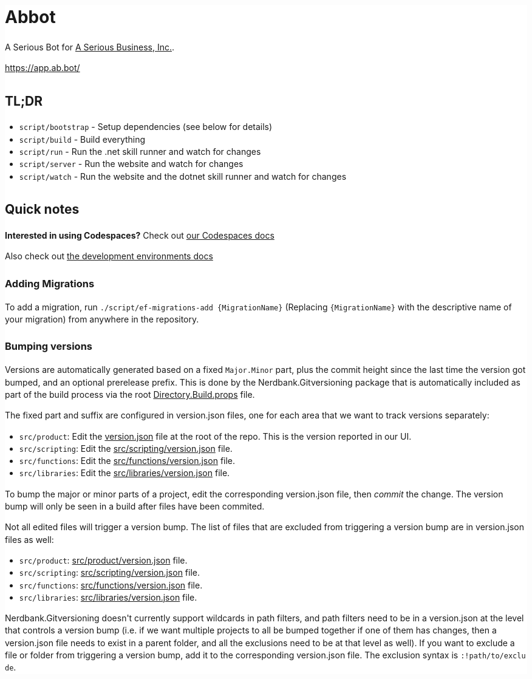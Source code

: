 # Abbot

A Serious Bot for [A Serious Business, Inc.](https://www.aseriousbusiness.com/).

https://app.ab.bot/

## TL;DR

- `script/bootstrap` - Setup dependencies (see below for details)
- `script/build` - Build everything
- `script/run` - Run the .net skill runner and watch for changes
- `script/server` - Run the website and watch for changes
- `script/watch` - Run the website and the dotnet skill runner and watch for changes

## Quick notes

**Interested in using Codespaces?** Check out [our Codespaces docs](./docs/CODESPACES.md)

Also check out [the development environments docs](./docs/DEVELOPMENT.md)

### Adding Migrations

To add a migration, run `./script/ef-migrations-add {MigrationName}` (Replacing `{MigrationName}` with the descriptive name of your migration) from anywhere in the repository.

### Bumping versions

Versions are automatically generated based on a fixed `Major.Minor` part, plus the commit height since the last time the version got bumped, and an optional prerelease prefix. This is done by the Nerdbank.Gitversioning package that is automatically included as part of the build process via the root [Directory.Build.props](Directory.Build.props) file.

The fixed part and suffix are configured in version.json files, one for each area that we want to track versions separately:
- `src/product`: Edit the [version.json](version.json) file at the root of the repo. This is the version reported in our UI.
- `src/scripting`: Edit the [src/scripting/version.json](src/scripting/version.json) file.
- `src/functions`: Edit the [src/functions/version.json](src/functions/version.json) file.
- `src/libraries`: Edit the [src/libraries/version.json](src/libraries/version.json) file.

To bump the major or minor parts of a project, edit the corresponding version.json file, then *commit* the change.
The version bump will only be seen in a build after files have been commited.

Not all edited files will trigger a version bump. The list of files that are excluded from triggering a version bump are in version.json files as well:
- `src/product`: [src/product/version.json](src/product/version.json) file.
- `src/scripting`: [src/scripting/version.json](src/scripting/version.json) file.
- `src/functions`: [src/functions/version.json](src/functions/version.json) file.
- `src/libraries`: [src/libraries/version.json](src/libraries/version.json) file.

Nerdbank.Gitversioning doesn't currently support wildcards in path filters, and path filters need to be in a version.json at the level that controls a version bump (i.e. if we want multiple projects to all be bumped together if one of them has changes, then a version.json file needs to exist in a parent folder, and all the exclusions need to be at that level as well). If you want to exclude a file or folder from triggering a version bump, add it to the corresponding version.json file. The exclusion syntax is `:!path/to/exclude`.
